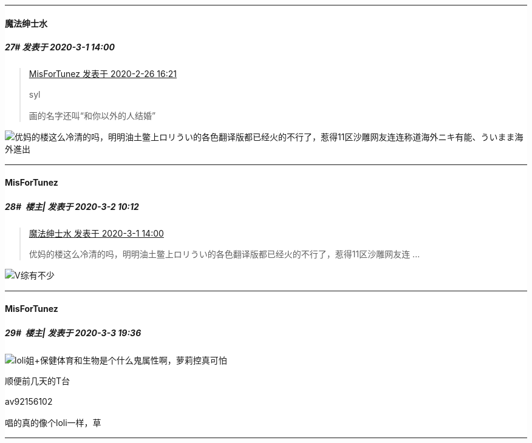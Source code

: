 

-----

####  魔法绅士水  
##### 27#       发表于 2020-3-1 14:00



<blockquote><a href="httphttps://bbs.saraba1st.com/2b/forum.php?mod=redirect&amp;goto=findpost&amp;pid=46533539&amp;ptid=1914908" target="_blank">MisForTunez 发表于 2020-2-26 16:21</a>

syl

画的名字还叫“和你以外的人结婚”</blockquote>
<img src="https://static.saraba1st.com/image/smiley/face2017/245.png" referrerpolicy="no-referrer">优妈的楼这么冷清的吗，明明油土鳖上ロリうい的各色翻译版都已经火的不行了，惹得11区沙雕网友连连称道海外ニキ有能、ういまま海外進出







-----

####  MisForTunez  
##### 28#         楼主| 发表于 2020-3-2 10:12



<blockquote><a href="httphttps://bbs.saraba1st.com/2b/forum.php?mod=redirect&amp;goto=findpost&amp;pid=46579303&amp;ptid=1914908" target="_blank">魔法绅士水 发表于 2020-3-1 14:00</a>

优妈的楼这么冷清的吗，明明油土鳖上ロリうい的各色翻译版都已经火的不行了，惹得11区沙雕网友连 ...</blockquote>
<img src="https://static.saraba1st.com/image/smiley/face2017/044.png" referrerpolicy="no-referrer">V综有不少







-----

####  MisForTunez  
##### 29#         楼主| 发表于 2020-3-3 19:36



<img src="https://static.saraba1st.com/image/smiley/face2017/067.png" referrerpolicy="no-referrer">loli姐+保健体育和生物是个什么鬼属性啊，萝莉控真可怕


顺便前几天的T台

av92156102

唱的真的像个loli一样，草







-----
